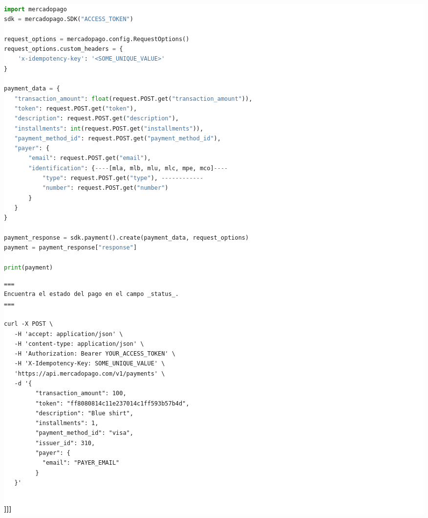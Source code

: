 ```python
import mercadopago
sdk = mercadopago.SDK("ACCESS_TOKEN")

request_options = mercadopago.config.RequestOptions()
request_options.custom_headers = {
    'x-idempotency-key': '<SOME_UNIQUE_VALUE>'
}

payment_data = {
   "transaction_amount": float(request.POST.get("transaction_amount")),
   "token": request.POST.get("token"),
   "description": request.POST.get("description"),
   "installments": int(request.POST.get("installments")),
   "payment_method_id": request.POST.get("payment_method_id"),
   "payer": {
       "email": request.POST.get("email"),
       "identification": {----[mla, mlb, mlu, mlc, mpe, mco]----
           "type": request.POST.get("type"), ------------
           "number": request.POST.get("number")
       }
   }
}
 
payment_response = sdk.payment().create(payment_data, request_options)
payment = payment_response["response"]
 
print(payment)
```
```curl
===
Encuentra el estado del pago en el campo _status_.
===
 
curl -X POST \
   -H 'accept: application/json' \
   -H 'content-type: application/json' \
   -H 'Authorization: Bearer YOUR_ACCESS_TOKEN' \
   -H 'X-Idempotency-Key: SOME_UNIQUE_VALUE' \
   'https://api.mercadopago.com/v1/payments' \
   -d '{
         "transaction_amount": 100,
         "token": "ff8080814c11e237014c1ff593b57b4d",
         "description": "Blue shirt",
         "installments": 1,
         "payment_method_id": "visa",
         "issuer_id": 310,
         "payer": {
           "email": "PAYER_EMAIL"
         }
   }'
 
```
]]]
